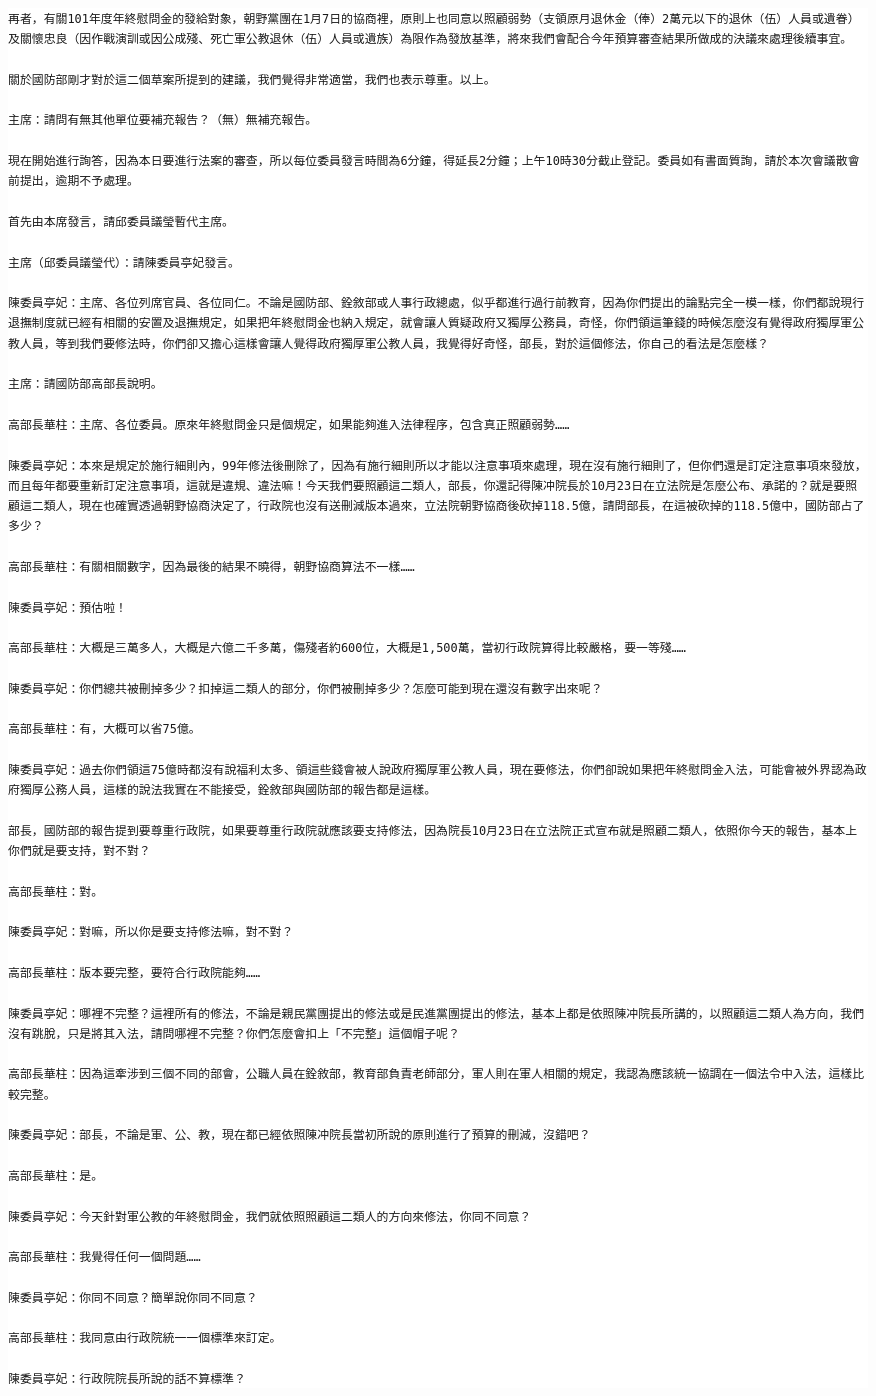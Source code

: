     再者，有關101年度年終慰問金的發給對象，朝野黨團在1月7日的協商裡，原則上也同意以照顧弱勢（支領原月退休金（俸）2萬元以下的退休（伍）人員或遺眷）及關懷忠良（因作戰演訓或因公成殘、死亡軍公教退休（伍）人員或遺族）為限作為發放基準，將來我們會配合今年預算審查結果所做成的決議來處理後續事宜。

    關於國防部剛才對於這二個草案所提到的建議，我們覺得非常適當，我們也表示尊重。以上。

    主席：請問有無其他單位要補充報告？（無）無補充報告。

    現在開始進行詢答，因為本日要進行法案的審查，所以每位委員發言時間為6分鐘，得延長2分鐘；上午10時30分截止登記。委員如有書面質詢，請於本次會議散會前提出，逾期不予處理。

    首先由本席發言，請邱委員議瑩暫代主席。

    主席（邱委員議瑩代）：請陳委員亭妃發言。

    陳委員亭妃：主席、各位列席官員、各位同仁。不論是國防部、銓敘部或人事行政總處，似乎都進行過行前教育，因為你們提出的論點完全一模一樣，你們都說現行退撫制度就已經有相關的安置及退撫規定，如果把年終慰問金也納入規定，就會讓人質疑政府又獨厚公務員，奇怪，你們領這筆錢的時候怎麼沒有覺得政府獨厚軍公教人員，等到我們要修法時，你們卻又擔心這樣會讓人覺得政府獨厚軍公教人員，我覺得好奇怪，部長，對於這個修法，你自己的看法是怎麼樣？

    主席：請國防部高部長說明。

    高部長華柱：主席、各位委員。原來年終慰問金只是個規定，如果能夠進入法律程序，包含真正照顧弱勢……

    陳委員亭妃：本來是規定於施行細則內，99年修法後刪除了，因為有施行細則所以才能以注意事項來處理，現在沒有施行細則了，但你們還是訂定注意事項來發放，而且每年都要重新訂定注意事項，這就是違規、違法嘛！今天我們要照顧這二類人，部長，你還記得陳冲院長於10月23日在立法院是怎麼公布、承諾的？就是要照顧這二類人，現在也確實透過朝野協商決定了，行政院也沒有送刪減版本過來，立法院朝野協商後砍掉118.5億，請問部長，在這被砍掉的118.5億中，國防部占了多少？

    高部長華柱：有關相關數字，因為最後的結果不曉得，朝野協商算法不一樣……

    陳委員亭妃：預估啦！

    高部長華柱：大概是三萬多人，大概是六億二千多萬，傷殘者約600位，大概是1,500萬，當初行政院算得比較嚴格，要一等殘……

    陳委員亭妃：你們總共被刪掉多少？扣掉這二類人的部分，你們被刪掉多少？怎麼可能到現在還沒有數字出來呢？

    高部長華柱：有，大概可以省75億。

    陳委員亭妃：過去你們領這75億時都沒有說福利太多、領這些錢會被人說政府獨厚軍公教人員，現在要修法，你們卻說如果把年終慰問金入法，可能會被外界認為政府獨厚公務人員，這樣的說法我實在不能接受，銓敘部與國防部的報告都是這樣。

    部長，國防部的報告提到要尊重行政院，如果要尊重行政院就應該要支持修法，因為院長10月23日在立法院正式宣布就是照顧二類人，依照你今天的報告，基本上你們就是要支持，對不對？

    高部長華柱：對。

    陳委員亭妃：對嘛，所以你是要支持修法嘛，對不對？

    高部長華柱：版本要完整，要符合行政院能夠……

    陳委員亭妃：哪裡不完整？這裡所有的修法，不論是親民黨團提出的修法或是民進黨團提出的修法，基本上都是依照陳冲院長所講的，以照顧這二類人為方向，我們沒有跳脫，只是將其入法，請問哪裡不完整？你們怎麼會扣上「不完整」這個帽子呢？

    高部長華柱：因為這牽涉到三個不同的部會，公職人員在銓敘部，教育部負責老師部分，軍人則在軍人相關的規定，我認為應該統一協調在一個法令中入法，這樣比較完整。

    陳委員亭妃：部長，不論是軍、公、教，現在都已經依照陳冲院長當初所說的原則進行了預算的刪減，沒錯吧？

    高部長華柱：是。

    陳委員亭妃：今天針對軍公教的年終慰問金，我們就依照照顧這二類人的方向來修法，你同不同意？

    高部長華柱：我覺得任何一個問題……

    陳委員亭妃：你同不同意？簡單說你同不同意？

    高部長華柱：我同意由行政院統一一個標準來訂定。

    陳委員亭妃：行政院院長所說的話不算標準？
